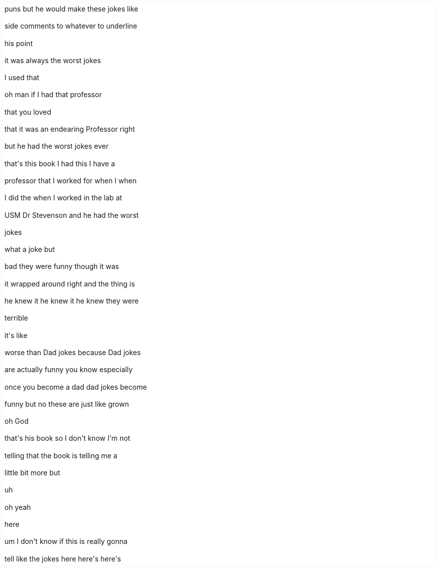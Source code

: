 puns but he would make these jokes like

side comments to whatever to underline

his point

it was always the worst jokes

I used that

oh man if I had that professor

that you loved

that it was an endearing Professor right

but he had the worst jokes ever

that&#39;s this book I had this I have a

professor that I worked for when I when

I did the when I worked in the lab at

USM Dr Stevenson and he had the worst

jokes

what a joke but

bad they were funny though it was

it wrapped around right and the thing is

he knew it he knew it he knew they were

terrible

it&#39;s like

worse than Dad jokes because Dad jokes

are actually funny you know especially

once you become a dad dad jokes become

funny but no these are just like grown

oh God

that&#39;s his book so I don&#39;t know I&#39;m not

telling that the book is telling me a

little bit more but

uh

oh yeah

here

um I don&#39;t know if this is really gonna

tell like the jokes here here&#39;s here&#39;s
